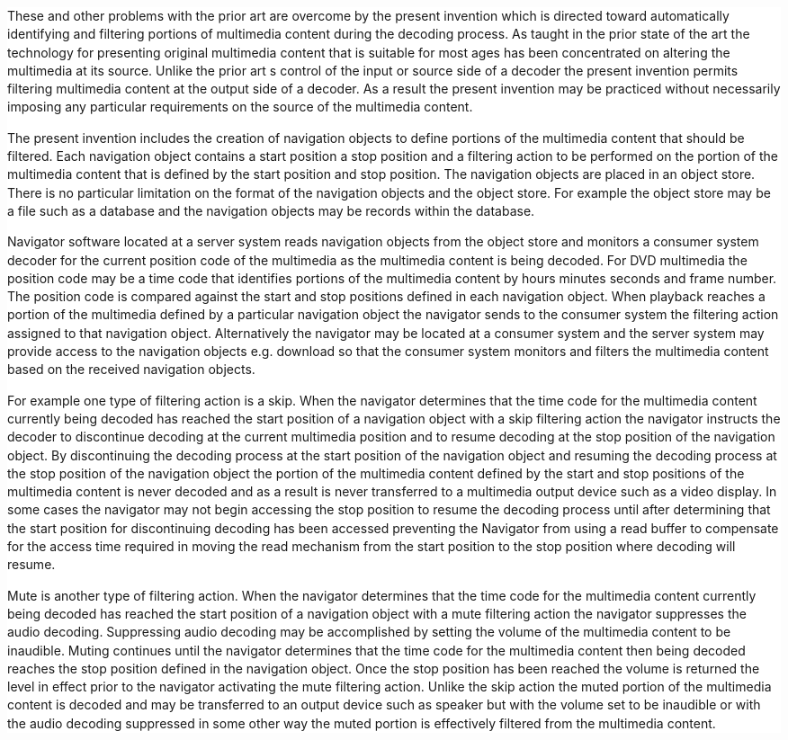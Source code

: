 These and other problems with the prior art are overcome by the present invention which is directed toward automatically identifying and filtering portions of multimedia content during the decoding process. As taught in the prior state of the art the technology for presenting original multimedia content that is suitable for most ages has been concentrated on altering the multimedia at its source. Unlike the prior art s control of the input or source side of a decoder the present invention permits filtering multimedia content at the output side of a decoder. As a result the present invention may be practiced without necessarily imposing any particular requirements on the source of the multimedia content.

The present invention includes the creation of navigation objects to define portions of the multimedia content that should be filtered. Each navigation object contains a start position a stop position and a filtering action to be performed on the portion of the multimedia content that is defined by the start position and stop position. The navigation objects are placed in an object store. There is no particular limitation on the format of the navigation objects and the object store. For example the object store may be a file such as a database and the navigation objects may be records within the database.

Navigator software located at a server system reads navigation objects from the object store and monitors a consumer system decoder for the current position code of the multimedia as the multimedia content is being decoded. For DVD multimedia the position code may be a time code that identifies portions of the multimedia content by hours minutes seconds and frame number. The position code is compared against the start and stop positions defined in each navigation object. When playback reaches a portion of the multimedia defined by a particular navigation object the navigator sends to the consumer system the filtering action assigned to that navigation object. Alternatively the navigator may be located at a consumer system and the server system may provide access to the navigation objects e.g. download so that the consumer system monitors and filters the multimedia content based on the received navigation objects.

For example one type of filtering action is a skip. When the navigator determines that the time code for the multimedia content currently being decoded has reached the start position of a navigation object with a skip filtering action the navigator instructs the decoder to discontinue decoding at the current multimedia position and to resume decoding at the stop position of the navigation object. By discontinuing the decoding process at the start position of the navigation object and resuming the decoding process at the stop position of the navigation object the portion of the multimedia content defined by the start and stop positions of the multimedia content is never decoded and as a result is never transferred to a multimedia output device such as a video display. In some cases the navigator may not begin accessing the stop position to resume the decoding process until after determining that the start position for discontinuing decoding has been accessed preventing the Navigator from using a read buffer to compensate for the access time required in moving the read mechanism from the start position to the stop position where decoding will resume.

Mute is another type of filtering action. When the navigator determines that the time code for the multimedia content currently being decoded has reached the start position of a navigation object with a mute filtering action the navigator suppresses the audio decoding. Suppressing audio decoding may be accomplished by setting the volume of the multimedia content to be inaudible. Muting continues until the navigator determines that the time code for the multimedia content then being decoded reaches the stop position defined in the navigation object. Once the stop position has been reached the volume is returned the level in effect prior to the navigator activating the mute filtering action. Unlike the skip action the muted portion of the multimedia content is decoded and may be transferred to an output device such as speaker but with the volume set to be inaudible or with the audio decoding suppressed in some other way the muted portion is effectively filtered from the multimedia content.
